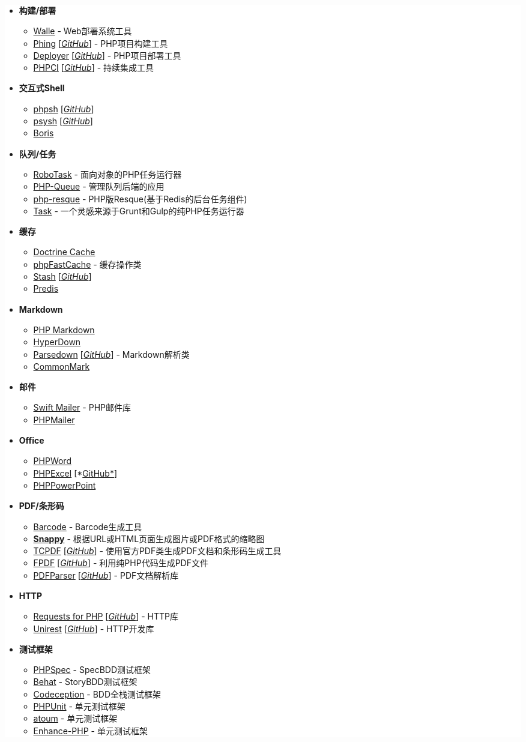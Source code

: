 
- **构建/部署**
    + [Walle](https://github.com/meolu/walle-web) - Web部署系统工具
    + [Phing](http://www.phing.info) [[*GitHub*](https://github.com/phingofficial/phing)] - PHP项目构建工具
    + [Deployer](http://deployer.org) [[*GitHub*](https://github.com/deployphp/deployer)] - PHP项目部署工具
    + [PHPCI](https://www.phptesting.org) [[*GitHub*](https://github.com/block8/phpci)] - 持续集成工具

- **交互式Shell**
    + [phpsh](http://www.phpsh.org) [[*GitHub*](https://github.com/facebookarchive/phpsh)]
    + [psysh](http://psysh.org/) [[*GitHub*](https://github.com/bobthecow/psysh)]
    + [Boris](https://github.com/borisrepl/boris)

- **队列/任务**
    + [RoboTask](https://github.com/Codegyre/Robo) - 面向对象的PHP任务运行器
    + [PHP-Queue](https://github.com/CoderKungfu/php-queue) - 管理队列后端的应用
    + [php-resque](https://github.com/chrisboulton/php-resque) - PHP版Resque(基于Redis的后台任务组件)
    + [Task](https://github.com/taskphp/task) - 一个灵感来源于Grunt和Gulp的纯PHP任务运行器

- **缓存**
    + [Doctrine Cache](https://github.com/doctrine/cache)
    + [phpFastCache](http://www.phpfastcache.com) - 缓存操作类
    + [Stash](http://www.stashphp.com) [[*GitHub*](https://github.com/tedious/Stash)]
    + [Predis](https://github.com/nrk/predis)

- **Markdown**
    + [PHP Markdown](https://github.com/michelf/php-markdown)
    + [HyperDown](https://github.com/SegmentFault/HyperDown)
    + [Parsedown](http://parsedown.org) [[*GitHub*](https://github.com/erusev/parsedown)] - Markdown解析类
    + [CommonMark](https://github.com/thephpleague/commonmark)

- **邮件**
    + [Swift Mailer](http://swiftmailer.org) - PHP邮件库
    + [PHPMailer](https://github.com/PHPMailer/PHPMailer)

- **Office**
    + [PHPWord](http://phpword.codeplex.com)
    + [PHPExcel](http://phpexcel.codeplex.com) [*[GitHub*](https://github.com/PHPOffice/PHPExcel)]
    + [PHPPowerPoint](http://phppowerpoint.codeplex.com)

- **PDF/条形码**
    + [Barcode](http://www.barcodephp.com) - Barcode生成工具
    + [**Snappy**](https://github.com/KnpLabs/snappy) - 根据URL或HTML页面生成图片或PDF格式的缩略图
    + [TCPDF](http://www.tcpdf.org) [*[GitHub](https://github.com/tecnickcom/TCPDF)*] - 使用官方PDF类生成PDF文档和条形码生成工具
    + [FPDF](http://www.fpdf.org) [[*GitHub*](https://github.com/lsolesen/fpdf)] - 利用纯PHP代码生成PDF文件
    + [PDFParser](http://www.pdfparser.org) [[*GitHub*](https://github.com/smalot/pdfparser)] - PDF文档解析库

- **HTTP**
    + [Requests for PHP](http://requests.ryanmccue.info) [*[GitHub](https://github.com/rmccue/Requests)*] - HTTP库
    + [Unirest](http://unirest.io) [*[GitHub](https://github.com/Mashape/unirest-php)*] - HTTP开发库

- **测试框架**
    + [PHPSpec](http://www.phpspec.net) - SpecBDD测试框架
    + [Behat](http://behat.org) - StoryBDD测试框架
    + [Codeception](http://codeception.com) - BDD全栈测试框架
    + [PHPUnit](https://phpunit.de) - 单元测试框架
    + [atoum](https://github.com/atoum/atoum) - 单元测试框架
    + [Enhance-PHP](https://github.com/Enhance-PHP/Enhance-PHP) - 单元测试框架
